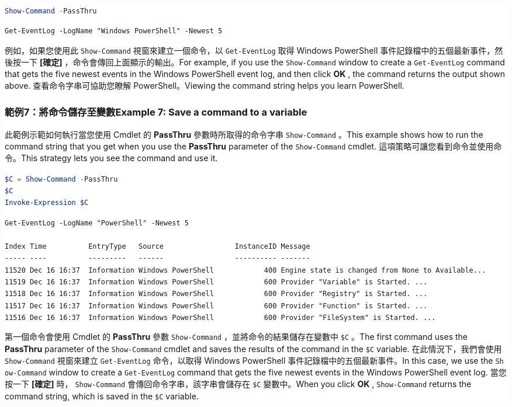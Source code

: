 ```powershell
Show-Command -PassThru
```

```Output
Get-EventLog -LogName "Windows PowerShell" -Newest 5
```

<span data-ttu-id="2a8b8-152">例如，如果您使用此 `Show-Command` 視窗來建立一個命令，以 `Get-EventLog` 取得 Windows PowerShell 事件記錄檔中的五個最新事件，然後按一下 **[確定]** ，命令會傳回上面顯示的輸出。</span><span class="sxs-lookup"><span data-stu-id="2a8b8-152">For example, if you use the `Show-Command` window to create a `Get-EventLog` command that gets the five newest events in the Windows PowerShell event log, and then click **OK** , the command returns the output shown above.</span></span> <span data-ttu-id="2a8b8-153">查看命令字串可協助您瞭解 PowerShell。</span><span class="sxs-lookup"><span data-stu-id="2a8b8-153">Viewing the command string helps you learn PowerShell.</span></span>

### <span data-ttu-id="2a8b8-154">範例7：將命令儲存至變數</span><span class="sxs-lookup"><span data-stu-id="2a8b8-154">Example 7: Save a command to a variable</span></span>

<span data-ttu-id="2a8b8-155">此範例示範如何執行當您使用 Cmdlet 的 **PassThru** 參數時所取得的命令字串 `Show-Command` 。</span><span class="sxs-lookup"><span data-stu-id="2a8b8-155">This example shows how to run the command string that you get when you use the **PassThru** parameter of the `Show-Command` cmdlet.</span></span> <span data-ttu-id="2a8b8-156">這項策略可讓您看到命令並使用命令。</span><span class="sxs-lookup"><span data-stu-id="2a8b8-156">This strategy lets you see the command and use it.</span></span>

```powershell
$C = Show-Command -PassThru
$C
Invoke-Expression $C
```

```Output
Get-EventLog -LogName "PowerShell" -Newest 5

Index Time          EntryType   Source                 InstanceID Message
----- ----          ---------   ------                 ---------- -------
11520 Dec 16 16:37  Information Windows PowerShell            400 Engine state is changed from None to Available...
11519 Dec 16 16:37  Information Windows PowerShell            600 Provider "Variable" is Started. ...
11518 Dec 16 16:37  Information Windows PowerShell            600 Provider "Registry" is Started. ...
11517 Dec 16 16:37  Information Windows PowerShell            600 Provider "Function" is Started. ...
11516 Dec 16 16:37  Information Windows PowerShell            600 Provider "FileSystem" is Started. ...
```

<span data-ttu-id="2a8b8-157">第一個命令會使用 Cmdlet 的 **PassThru** 參數 `Show-Command` ，並將命令的結果儲存在變數中 `$C` 。</span><span class="sxs-lookup"><span data-stu-id="2a8b8-157">The first command uses the **PassThru** parameter of the `Show-Command` cmdlet and saves the results of the command in the `$C` variable.</span></span> <span data-ttu-id="2a8b8-158">在此情況下，我們會使用 `Show-Command` 視窗來建立 `Get-EventLog` 命令，以取得 Windows PowerShell 事件記錄檔中的五個最新事件。</span><span class="sxs-lookup"><span data-stu-id="2a8b8-158">In this case, we use the `Show-Command` window to create a `Get-EventLog` command that gets the five newest events in the Windows PowerShell event log.</span></span> <span data-ttu-id="2a8b8-159">當您按一下 **[確定]** 時， `Show-Command` 會傳回命令字串，該字串會儲存在 `$C` 變數中。</span><span class="sxs-lookup"><span data-stu-id="2a8b8-159">When you click **OK** , `Show-Command` returns the command string, which is saved in the `$C` variable.</span></span>
